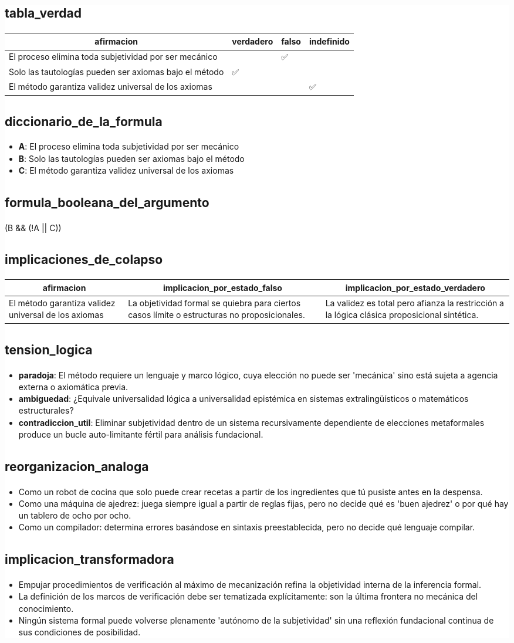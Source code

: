 ## tabla_verdad

| afirmacion | verdadero | falso | indefinido |
| --- | --- | --- | --- |
| El proceso elimina toda subjetividad por ser mecánico |  | ✅ |  |
| Solo las tautologías pueden ser axiomas bajo el método | ✅ |  |  |
| El método garantiza validez universal de los axiomas |  |  | ✅ |

## diccionario_de_la_formula

- **A**: El proceso elimina toda subjetividad por ser mecánico
- **B**: Solo las tautologías pueden ser axiomas bajo el método
- **C**: El método garantiza validez universal de los axiomas

## formula_booleana_del_argumento

(B && (!A || C))

## implicaciones_de_colapso

| afirmacion | implicacion_por_estado_falso | implicacion_por_estado_verdadero |
| --- | --- | --- |
| El método garantiza validez universal de los axiomas | La objetividad formal se quiebra para ciertos casos límite o estructuras no proposicionales. | La validez es total pero afianza la restricción a la lógica clásica proposicional sintética. |

## tension_logica

- **paradoja**: El método requiere un lenguaje y marco lógico, cuya elección no puede ser 'mecánica' sino está sujeta a agencia externa o axiomática previa.
- **ambiguedad**: ¿Equivale universalidad lógica a universalidad epistémica en sistemas extralingüísticos o matemáticos estructurales?
- **contradiccion_util**: Eliminar subjetividad dentro de un sistema recursivamente dependiente de elecciones metaformales produce un bucle auto-limitante fértil para análisis fundacional.

## reorganizacion_analoga

- Como un robot de cocina que solo puede crear recetas a partir de los ingredientes que tú pusiste antes en la despensa.
- Como una máquina de ajedrez: juega siempre igual a partir de reglas fijas, pero no decide qué es 'buen ajedrez' o por qué hay un tablero de ocho por ocho.
- Como un compilador: determina errores basándose en sintaxis preestablecida, pero no decide qué lenguaje compilar.

## implicacion_transformadora

- Empujar procedimientos de verificación al máximo de mecanización refina la objetividad interna de la inferencia formal.
- La definición de los marcos de verificación debe ser tematizada explícitamente: son la última frontera no mecánica del conocimiento.
- Ningún sistema formal puede volverse plenamente 'autónomo de la subjetividad' sin una reflexión fundacional continua de sus condiciones de posibilidad.
